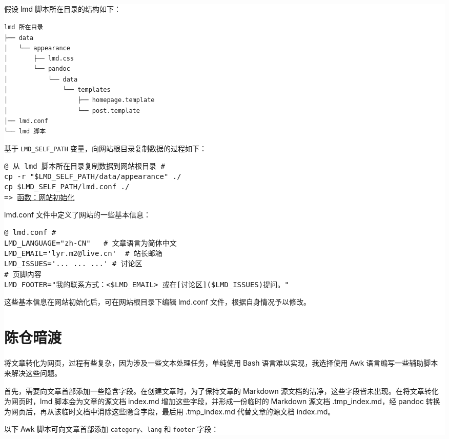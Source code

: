 假设 lmd 脚本所在目录的结构如下：

```
lmd 所在目录
├── data
│   └── appearance
│       ├── lmd.css
│       └── pandoc
│           └── data
│               └── templates
│                   ├── homepage.template
│                   └── post.template
│── lmd.conf
└── lmd 脚本
```


基于 `LMD_SELF_PATH` 变量，向网站根目录复制数据的过程如下：

<pre id="从lmd脚本所在目录复制数据到网站根目录" class="orez-snippet-with-name">
<span class="orez-snippet-name">@ 从 lmd 脚本所在目录复制数据到网站根目录 #</span>
cp<span class="w"> </span>-r<span class="w"> </span><span class="s2">&quot;</span><span class="nv">$LMD_SELF_PATH</span><span class="s2">/data/appearance&quot;</span><span class="w"> </span>./
cp<span class="w"> </span><span class="nv">$LMD_SELF_PATH</span>/lmd.conf<span class="w"> </span>./
<span class="orez-symbol">=&gt;</span> <a href="#函数：网站初始化" class="proc-emissions-name">函数：网站初始化</a>
</pre>

lmd.conf 文件中定义了网站的一些基本信息：

<pre id="lmd.conf" class="orez-snippet-with-name">
<span class="orez-snippet-name">@ lmd.conf #</span>
<span class="nv">LMD_LANGUAGE</span><span class="o">=</span><span class="s2">&quot;zh-CN&quot;</span><span class="w">   </span><span class="c1"># 文章语言为简体中文</span>
<span class="nv">LMD_EMAIL</span><span class="o">=</span><span class="s1">&#39;lyr.m2@live.cn&#39;</span><span class="w">  </span><span class="c1"># 站长邮箱</span>
<span class="nv">LMD_ISSUES</span><span class="o">=</span><span class="s1">&#39;... ... ...&#39;</span><span class="w"> </span><span class="c1"># 讨论区</span>
<span class="c1"># 页脚内容</span>
<span class="nv">LMD_FOOTER</span><span class="o">=</span><span class="s2">&quot;我的联系方式：&lt;</span><span class="nv">$LMD_EMAIL</span><span class="s2">&gt; 或在[讨论区](</span><span class="nv">$LMD_ISSUES</span><span class="s2">)提问。&quot;</span>
</pre>

这些基本信息在网站初始化后，可在网站根目录下编辑 lmd.conf 文件，根据自身情况予以修改。

# 陈仓暗渡

将文章转化为网页，过程有些复杂，因为涉及一些文本处理任务，单纯使用 Bash 语言难以实现，我选择使用 Awk 语言编写一些辅助脚本来解决这些问题。

首先，需要向文章首部添加一些隐含字段。在创建文章时，为了保持文章的 Markdown 源文档的洁净，这些字段皆未出现。在将文章转化为网页时，lmd 脚本会为文章的源文档 index.md 增加这些字段，并形成一份临时的 Markdown 源文档 .tmp_index.md，经 pandoc 转换为网页后，再从该临时文档中消除这些隐含字段，最后用 .tmp_index.md 代替文章的源文档 index.md。

以下 Awk 脚本可向文章首部添加 `category`、`lang` 和 `footer` 字段：
